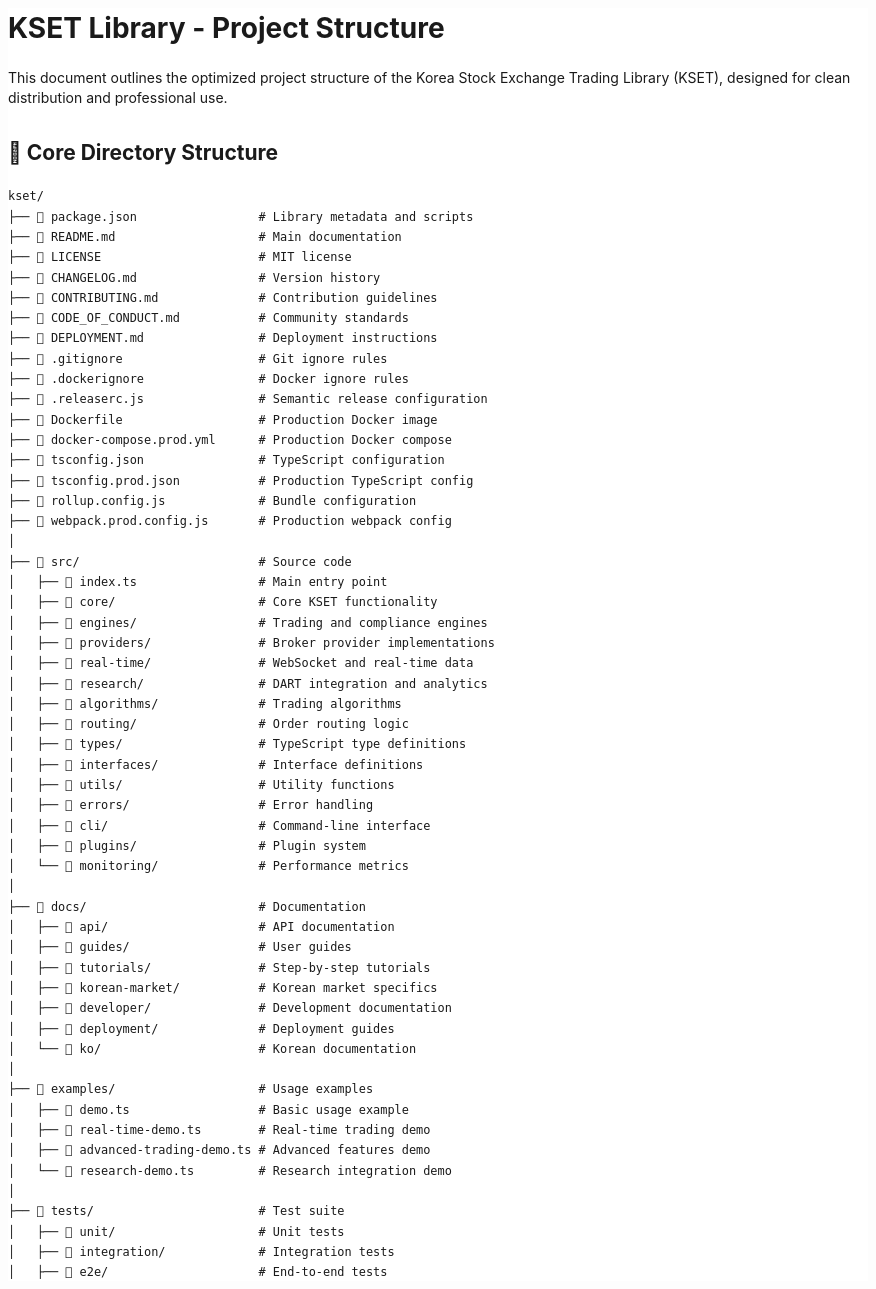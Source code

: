 # KSET Library - Project Structure

This document outlines the optimized project structure of the Korea Stock Exchange Trading Library (KSET), designed for clean distribution and professional use.

## 📁 Core Directory Structure

```
kset/
├── 📄 package.json                 # Library metadata and scripts
├── 📄 README.md                    # Main documentation
├── 📄 LICENSE                      # MIT license
├── 📄 CHANGELOG.md                 # Version history
├── 📄 CONTRIBUTING.md              # Contribution guidelines
├── 📄 CODE_OF_CONDUCT.md           # Community standards
├── 📄 DEPLOYMENT.md                # Deployment instructions
├── 📄 .gitignore                   # Git ignore rules
├── 📄 .dockerignore                # Docker ignore rules
├── 📄 .releaserc.js                # Semantic release configuration
├── 📄 Dockerfile                   # Production Docker image
├── 📄 docker-compose.prod.yml      # Production Docker compose
├── 📄 tsconfig.json                # TypeScript configuration
├── 📄 tsconfig.prod.json           # Production TypeScript config
├── 📄 rollup.config.js             # Bundle configuration
├── 📄 webpack.prod.config.js       # Production webpack config
│
├── 📁 src/                         # Source code
│   ├── 📄 index.ts                 # Main entry point
│   ├── 📁 core/                    # Core KSET functionality
│   ├── 📁 engines/                 # Trading and compliance engines
│   ├── 📁 providers/               # Broker provider implementations
│   ├── 📁 real-time/               # WebSocket and real-time data
│   ├── 📁 research/                # DART integration and analytics
│   ├── 📁 algorithms/              # Trading algorithms
│   ├── 📁 routing/                 # Order routing logic
│   ├── 📁 types/                   # TypeScript type definitions
│   ├── 📁 interfaces/              # Interface definitions
│   ├── 📁 utils/                   # Utility functions
│   ├── 📁 errors/                  # Error handling
│   ├── 📁 cli/                     # Command-line interface
│   ├── 📁 plugins/                 # Plugin system
│   └── 📁 monitoring/              # Performance metrics
│
├── 📁 docs/                        # Documentation
│   ├── 📁 api/                     # API documentation
│   ├── 📁 guides/                  # User guides
│   ├── 📁 tutorials/               # Step-by-step tutorials
│   ├── 📁 korean-market/           # Korean market specifics
│   ├── 📁 developer/               # Development documentation
│   ├── 📁 deployment/              # Deployment guides
│   └── 📁 ko/                      # Korean documentation
│
├── 📁 examples/                    # Usage examples
│   ├── 📄 demo.ts                  # Basic usage example
│   ├── 📄 real-time-demo.ts        # Real-time trading demo
│   ├── 📄 advanced-trading-demo.ts # Advanced features demo
│   └── 📄 research-demo.ts         # Research integration demo
│
├── 📁 tests/                       # Test suite
│   ├── 📁 unit/                    # Unit tests
│   ├── 📁 integration/             # Integration tests
│   ├── 📁 e2e/                     # End-to-end tests
```